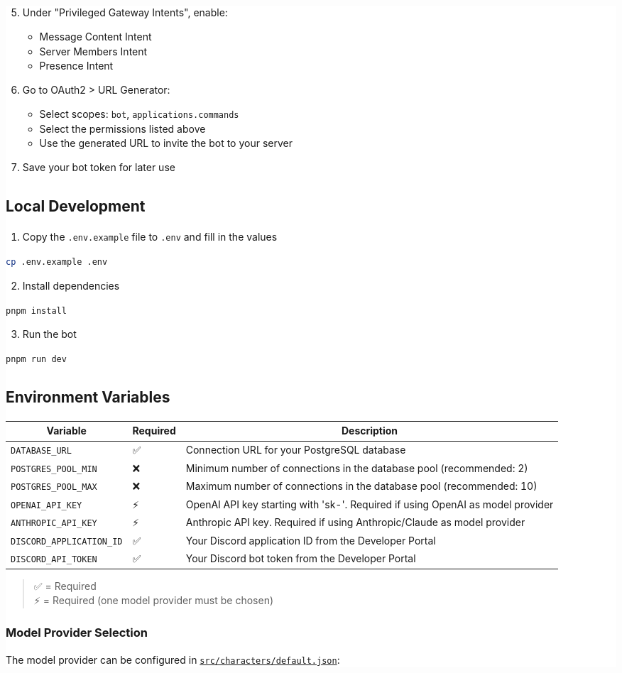 5. Under "Privileged Gateway Intents", enable:

   - Message Content Intent
   - Server Members Intent
   - Presence Intent

6. Go to OAuth2 > URL Generator:
   - Select scopes: `bot`, `applications.commands`
   - Select the permissions listed above
   - Use the generated URL to invite the bot to your server
7. Save your bot token for later use

## Local Development

1. Copy the `.env.example` file to `.env` and fill in the values

```bash
cp .env.example .env
```

2. Install dependencies

```bash
pnpm install
```

3. Run the bot

```bash
pnpm run dev
```

## Environment Variables

| Variable                 | Required | Description                                                                    |
| ------------------------ | -------- | ------------------------------------------------------------------------------ |
| `DATABASE_URL`           | ✅       | Connection URL for your PostgreSQL database                                    |
| `POSTGRES_POOL_MIN`      | ❌       | Minimum number of connections in the database pool (recommended: 2)            |
| `POSTGRES_POOL_MAX`      | ❌       | Maximum number of connections in the database pool (recommended: 10)           |
| `OPENAI_API_KEY`         | ⚡       | OpenAI API key starting with 'sk-'. Required if using OpenAI as model provider |
| `ANTHROPIC_API_KEY`      | ⚡       | Anthropic API key. Required if using Anthropic/Claude as model provider        |
| `DISCORD_APPLICATION_ID` | ✅       | Your Discord application ID from the Developer Portal                          |
| `DISCORD_API_TOKEN`      | ✅       | Your Discord bot token from the Developer Portal                               |

> ✅ = Required  
> ⚡ = Required (one model provider must be chosen)

### Model Provider Selection

The model provider can be configured in [`src/characters/default.json`](src/characters/default.json):
